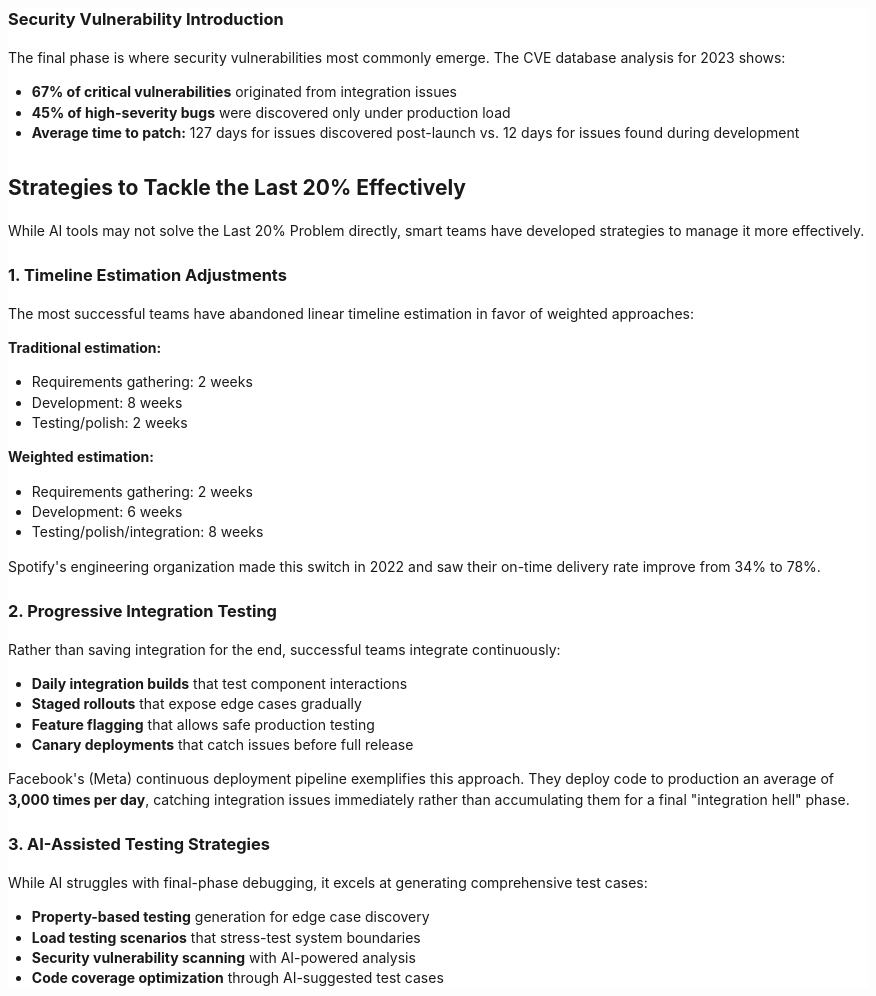 ### Security Vulnerability Introduction

The final phase is where security vulnerabilities most commonly emerge. The CVE database analysis for 2023 shows:

- **67% of critical vulnerabilities** originated from integration issues
- **45% of high-severity bugs** were discovered only under production load
- **Average time to patch:** 127 days for issues discovered post-launch vs. 12 days for issues found during development

## Strategies to Tackle the Last 20% Effectively

While AI tools may not solve the Last 20% Problem directly, smart teams have developed strategies to manage it more effectively.

### 1. Timeline Estimation Adjustments

The most successful teams have abandoned linear timeline estimation in favor of weighted approaches:

**Traditional estimation:**
- Requirements gathering: 2 weeks
- Development: 8 weeks
- Testing/polish: 2 weeks

**Weighted estimation:**
- Requirements gathering: 2 weeks
- Development: 6 weeks
- Testing/polish/integration: 8 weeks

Spotify's engineering organization made this switch in 2022 and saw their on-time delivery rate improve from 34% to 78%.

### 2. Progressive Integration Testing

Rather than saving integration for the end, successful teams integrate continuously:

- **Daily integration builds** that test component interactions
- **Staged rollouts** that expose edge cases gradually
- **Feature flagging** that allows safe production testing
- **Canary deployments** that catch issues before full release

Facebook's (Meta) continuous deployment pipeline exemplifies this approach. They deploy code to production an average of **3,000 times per day**, catching integration issues immediately rather than accumulating them for a final "integration hell" phase.

### 3. AI-Assisted Testing Strategies

While AI struggles with final-phase debugging, it excels at generating comprehensive test cases:

- **Property-based testing** generation for edge case discovery
- **Load testing scenarios** that stress-test system boundaries
- **Security vulnerability scanning** with AI-powered analysis
- **Code coverage optimization** through AI-suggested test cases
